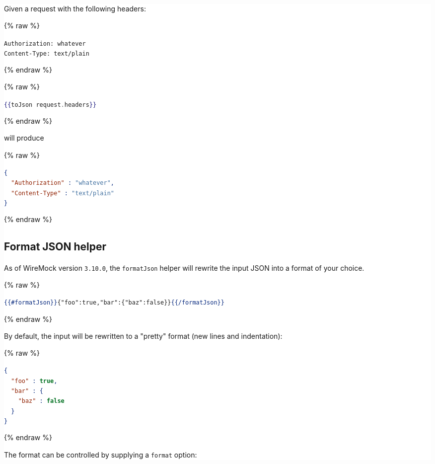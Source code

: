 Given a request with the following headers:

{% raw %}

```
Authorization: whatever
Content-Type: text/plain
```

{% endraw %}

{% raw %}

```handlebars
{{toJson request.headers}}
```

{% endraw %}

will produce

{% raw %}

```json
{
  "Authorization" : "whatever",
  "Content-Type" : "text/plain"
}
```

{% endraw %}

## Format JSON helper

As of WireMock version `3.10.0`, the `formatJson` helper will rewrite the input JSON into a format of your choice.

{% raw %}

```handlebars
{{#formatJson}}{"foo":true,"bar":{"baz":false}}{{/formatJson}}
```

{% endraw %}

By default, the input will be rewritten to a "pretty" format (new lines and indentation):

{% raw %}

```json
{
  "foo" : true,
  "bar" : {
    "baz" : false
  }
}
```

{% endraw %}

The format can be controlled by supplying a `format` option:
